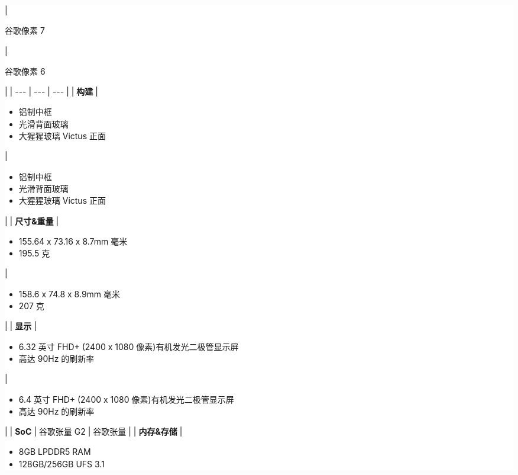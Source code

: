  | 

谷歌像素 7

 | 

谷歌像素 6

 |
| --- | --- | --- |
| **构建** | 

*   铝制中框
*   光滑背面玻璃
*   大猩猩玻璃 Victus 正面

 | 

*   铝制中框
*   光滑背面玻璃
*   大猩猩玻璃 Victus 正面

 |
| **尺寸&重量** | 

*   155.64 x 73.16 x 8.7mm 毫米
*   195.5 克

 | 

*   158.6 x 74.8 x 8.9mm 毫米
*   207 克

 |
| **显示** | 

*   6.32 英寸 FHD+ (2400 x 1080 像素)有机发光二极管显示屏
*   高达 90Hz 的刷新率

 | 

*   6.4 英寸 FHD+ (2400 x 1080 像素)有机发光二极管显示屏
*   高达 90Hz 的刷新率

 |
| **SoC** | 谷歌张量 G2 | 谷歌张量 |
| **内存&存储** | 

*   8GB LPDDR5 RAM
*   128GB/256GB UFS 3.1
